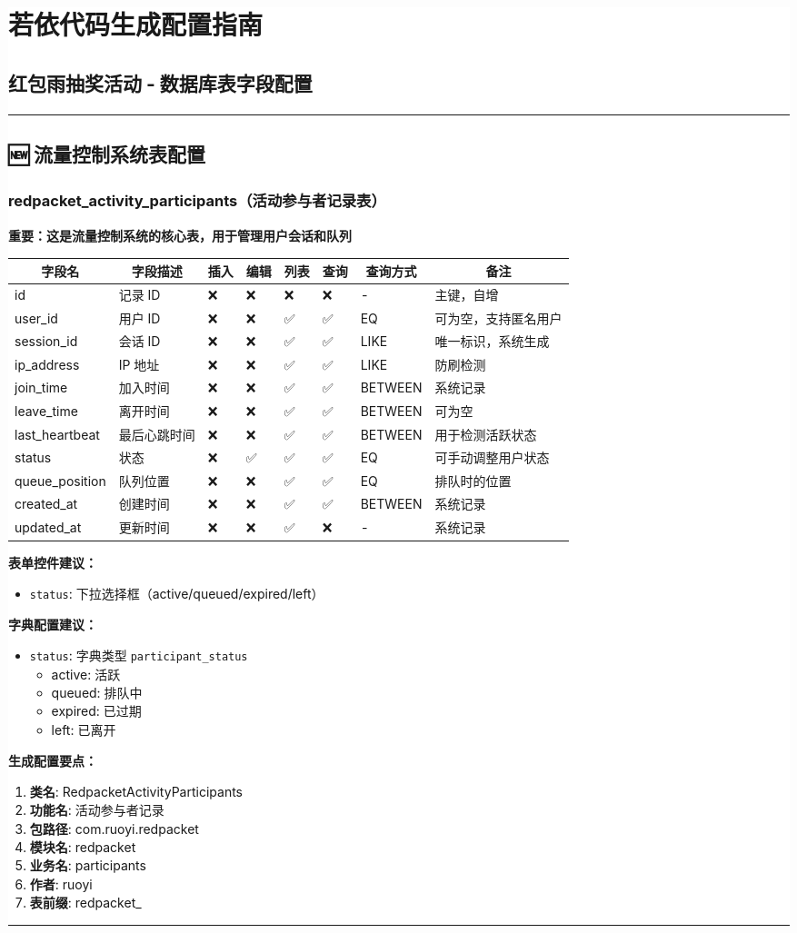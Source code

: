 # 若依代码生成配置指南

## 红包雨抽奖活动 - 数据库表字段配置

---

## 🆕 流量控制系统表配置

### redpacket_activity_participants（活动参与者记录表）

**重要：这是流量控制系统的核心表，用于管理用户会话和队列**

| 字段名           | 字段描述         | 插入 | 编辑 | 列表 | 查询 | 查询方式 | 备注                     |
| ---------------- | ---------------- | ---- | ---- | ---- | ---- | -------- | ------------------------ |
| id               | 记录 ID          | ❌   | ❌   | ❌   | ❌   | -        | 主键，自增               |
| user_id          | 用户 ID          | ❌   | ❌   | ✅   | ✅   | EQ       | 可为空，支持匿名用户     |
| session_id       | 会话 ID          | ❌   | ❌   | ✅   | ✅   | LIKE     | 唯一标识，系统生成       |
| ip_address       | IP 地址          | ❌   | ❌   | ✅   | ✅   | LIKE     | 防刷检测                 |
| join_time        | 加入时间         | ❌   | ❌   | ✅   | ✅   | BETWEEN  | 系统记录                 |
| leave_time       | 离开时间         | ❌   | ❌   | ✅   | ✅   | BETWEEN  | 可为空                   |
| last_heartbeat   | 最后心跳时间     | ❌   | ❌   | ✅   | ✅   | BETWEEN  | 用于检测活跃状态         |
| status           | 状态             | ❌   | ✅   | ✅   | ✅   | EQ       | 可手动调整用户状态       |
| queue_position   | 队列位置         | ❌   | ❌   | ✅   | ✅   | EQ       | 排队时的位置             |
| created_at       | 创建时间         | ❌   | ❌   | ✅   | ✅   | BETWEEN  | 系统记录                 |
| updated_at       | 更新时间         | ❌   | ❌   | ✅   | ❌   | -        | 系统记录                 |

**表单控件建议：**
- `status`: 下拉选择框（active/queued/expired/left）

**字典配置建议：**
- `status`: 字典类型 `participant_status`
  - active: 活跃
  - queued: 排队中
  - expired: 已过期
  - left: 已离开

**生成配置要点：**
1. **类名**: RedpacketActivityParticipants
2. **功能名**: 活动参与者记录
3. **包路径**: com.ruoyi.redpacket
4. **模块名**: redpacket
5. **业务名**: participants
6. **作者**: ruoyi
7. **表前缀**: redpacket_

---